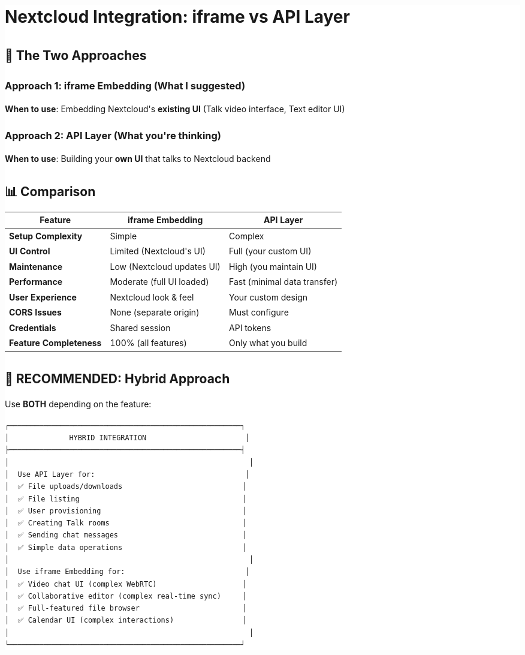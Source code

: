 # Nextcloud Integration: iframe vs API Layer

## 🤔 The Two Approaches

### Approach 1: iframe Embedding (What I suggested)
**When to use**: Embedding Nextcloud's **existing UI** (Talk video interface, Text editor UI)

### Approach 2: API Layer (What you're thinking)
**When to use**: Building your **own UI** that talks to Nextcloud backend

## 📊 Comparison

| Feature | iframe Embedding | API Layer |
|---------|-----------------|-----------|
| **Setup Complexity** | Simple | Complex |
| **UI Control** | Limited (Nextcloud's UI) | Full (your custom UI) |
| **Maintenance** | Low (Nextcloud updates UI) | High (you maintain UI) |
| **Performance** | Moderate (full UI loaded) | Fast (minimal data transfer) |
| **User Experience** | Nextcloud look & feel | Your custom design |
| **CORS Issues** | None (separate origin) | Must configure |
| **Credentials** | Shared session | API tokens |
| **Feature Completeness** | 100% (all features) | Only what you build |

## 🎯 RECOMMENDED: **Hybrid Approach**

Use **BOTH** depending on the feature:

```
┌──────────────────────────────────────────────────────┐
│              HYBRID INTEGRATION                       │
├──────────────────────────────────────────────────────┤
│                                                        │
│  Use API Layer for:                                   │
│  ✅ File uploads/downloads                            │
│  ✅ File listing                                      │
│  ✅ User provisioning                                 │
│  ✅ Creating Talk rooms                               │
│  ✅ Sending chat messages                             │
│  ✅ Simple data operations                            │
│                                                        │
│  Use iframe Embedding for:                            │
│  ✅ Video chat UI (complex WebRTC)                    │
│  ✅ Collaborative editor (complex real-time sync)     │
│  ✅ Full-featured file browser                        │
│  ✅ Calendar UI (complex interactions)                │
│                                                        │
└──────────────────────────────────────────────────────┘
```
